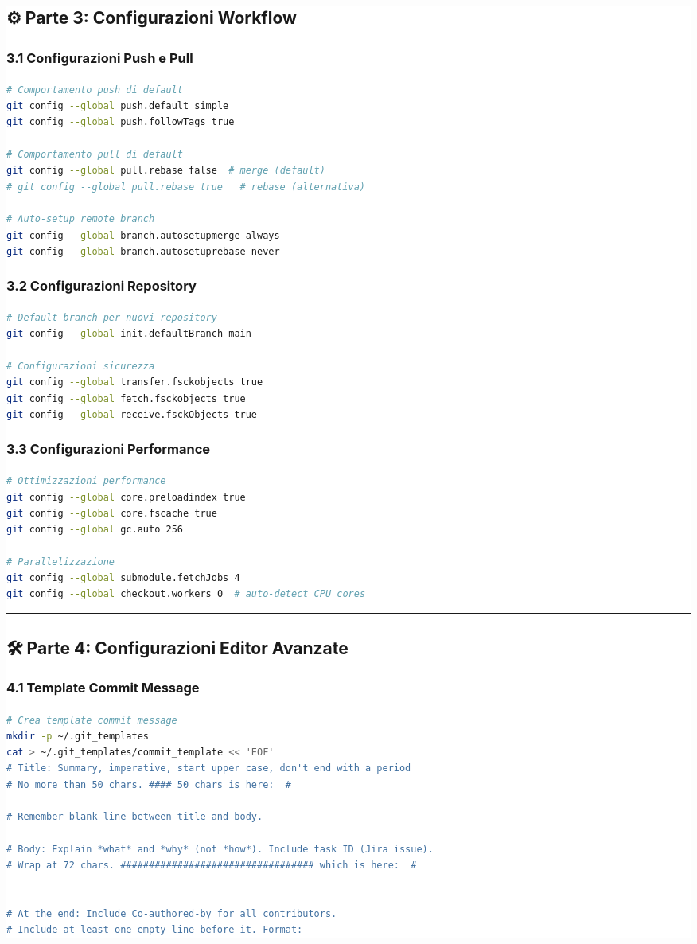 
## ⚙️ Parte 3: Configurazioni Workflow

### 3.1 Configurazioni Push e Pull

```bash
# Comportamento push di default
git config --global push.default simple
git config --global push.followTags true

# Comportamento pull di default
git config --global pull.rebase false  # merge (default)
# git config --global pull.rebase true   # rebase (alternativa)

# Auto-setup remote branch
git config --global branch.autosetupmerge always
git config --global branch.autosetuprebase never
```

### 3.2 Configurazioni Repository

```bash
# Default branch per nuovi repository
git config --global init.defaultBranch main

# Configurazioni sicurezza
git config --global transfer.fsckobjects true
git config --global fetch.fsckobjects true
git config --global receive.fsckObjects true
```

### 3.3 Configurazioni Performance

```bash
# Ottimizzazioni performance
git config --global core.preloadindex true
git config --global core.fscache true
git config --global gc.auto 256

# Parallelizzazione
git config --global submodule.fetchJobs 4
git config --global checkout.workers 0  # auto-detect CPU cores
```

---

## 🛠️ Parte 4: Configurazioni Editor Avanzate

### 4.1 Template Commit Message

```bash
# Crea template commit message
mkdir -p ~/.git_templates
cat > ~/.git_templates/commit_template << 'EOF'
# Title: Summary, imperative, start upper case, don't end with a period
# No more than 50 chars. #### 50 chars is here:  #

# Remember blank line between title and body.

# Body: Explain *what* and *why* (not *how*). Include task ID (Jira issue).
# Wrap at 72 chars. ################################## which is here:  #


# At the end: Include Co-authored-by for all contributors. 
# Include at least one empty line before it. Format: 
```